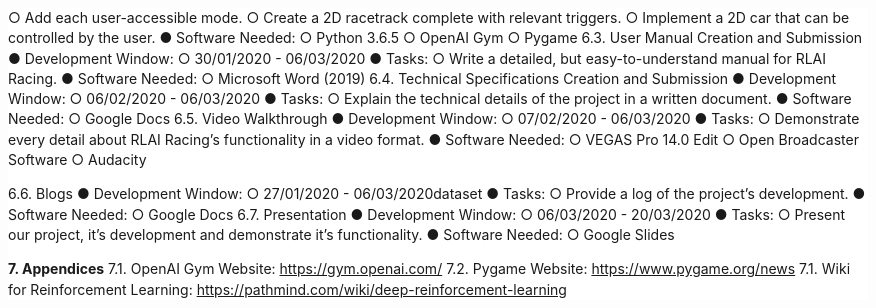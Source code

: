 
○ Add each user-accessible mode.
○ Create a 2D racetrack complete with relevant triggers.
○ Implement a 2D car that can be controlled by the user.
● Software Needed:
○ Python 3.6.5
○ OpenAI Gym
○ Pygame
6.3. User Manual Creation and Submission
● Development Window:
○ 30/01/2020 - 06/03/2020
● Tasks:
○ Write a detailed, but easy-to-understand manual for RLAI
Racing.
● Software Needed:
○ Microsoft Word (2019)
6.4. Technical Specifications Creation and Submission
● Development Window:
○ 06/02/2020 - 06/03/2020
● Tasks:
○ Explain the technical details of the project in a written
document.
● Software Needed:
○ Google Docs
6.5. Video Walkthrough
● Development Window:
○ 07/02/2020 - 06/03/2020
● Tasks:
○ Demonstrate every detail about RLAI Racing’s functionality
in a video format.
● Software Needed:
○ VEGAS Pro 14.0 Edit
○ Open Broadcaster Software
○ Audacity


6.6. Blogs
● Development Window:
○ 27/01/2020 - 06/03/2020dataset
● Tasks:
○ Provide a log of the project’s development.
● Software Needed:
○ Google Docs
6.7. Presentation
● Development Window:
○ 06/03/2020 - 20/03/2020
● Tasks:
○ Present our project, it’s development and demonstrate it’s
functionality.
● Software Needed:
○ Google Slides


**7. Appendices**
7.1. OpenAI Gym Website:
https://gym.openai.com/
7.2. Pygame Website:
https://www.pygame.org/news
7.1. Wiki for Reinforcement Learning:
https://pathmind.com/wiki/deep-reinforcement-learning